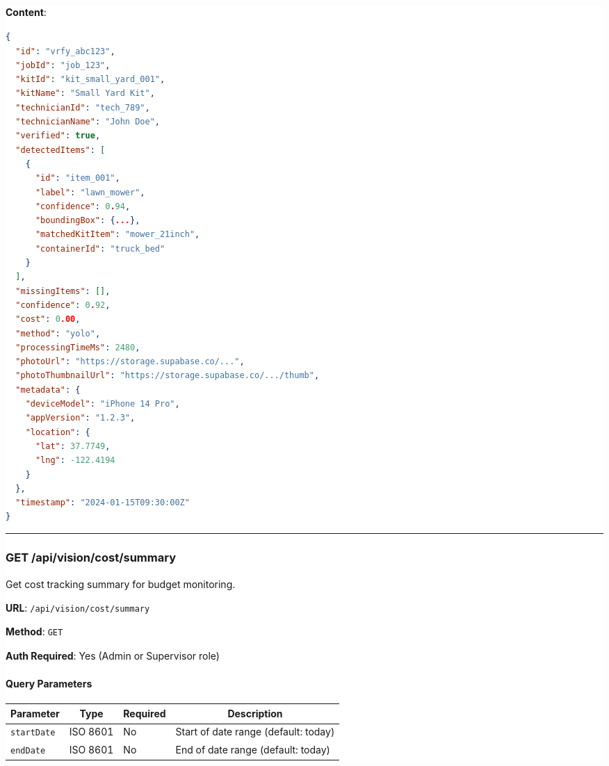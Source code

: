 **Content**:
```json
{
  "id": "vrfy_abc123",
  "jobId": "job_123",
  "kitId": "kit_small_yard_001",
  "kitName": "Small Yard Kit",
  "technicianId": "tech_789",
  "technicianName": "John Doe",
  "verified": true,
  "detectedItems": [
    {
      "id": "item_001",
      "label": "lawn_mower",
      "confidence": 0.94,
      "boundingBox": {...},
      "matchedKitItem": "mower_21inch",
      "containerId": "truck_bed"
    }
  ],
  "missingItems": [],
  "confidence": 0.92,
  "cost": 0.00,
  "method": "yolo",
  "processingTimeMs": 2480,
  "photoUrl": "https://storage.supabase.co/...",
  "photoThumbnailUrl": "https://storage.supabase.co/.../thumb",
  "metadata": {
    "deviceModel": "iPhone 14 Pro",
    "appVersion": "1.2.3",
    "location": {
      "lat": 37.7749,
      "lng": -122.4194
    }
  },
  "timestamp": "2024-01-15T09:30:00Z"
}
```

---

### GET /api/vision/cost/summary

Get cost tracking summary for budget monitoring.

**URL**: `/api/vision/cost/summary`

**Method**: `GET`

**Auth Required**: Yes (Admin or Supervisor role)

#### Query Parameters

| Parameter | Type | Required | Description |
|-----------|------|----------|-------------|
| `startDate` | ISO 8601 | No | Start of date range (default: today) |
| `endDate` | ISO 8601 | No | End of date range (default: today) |
